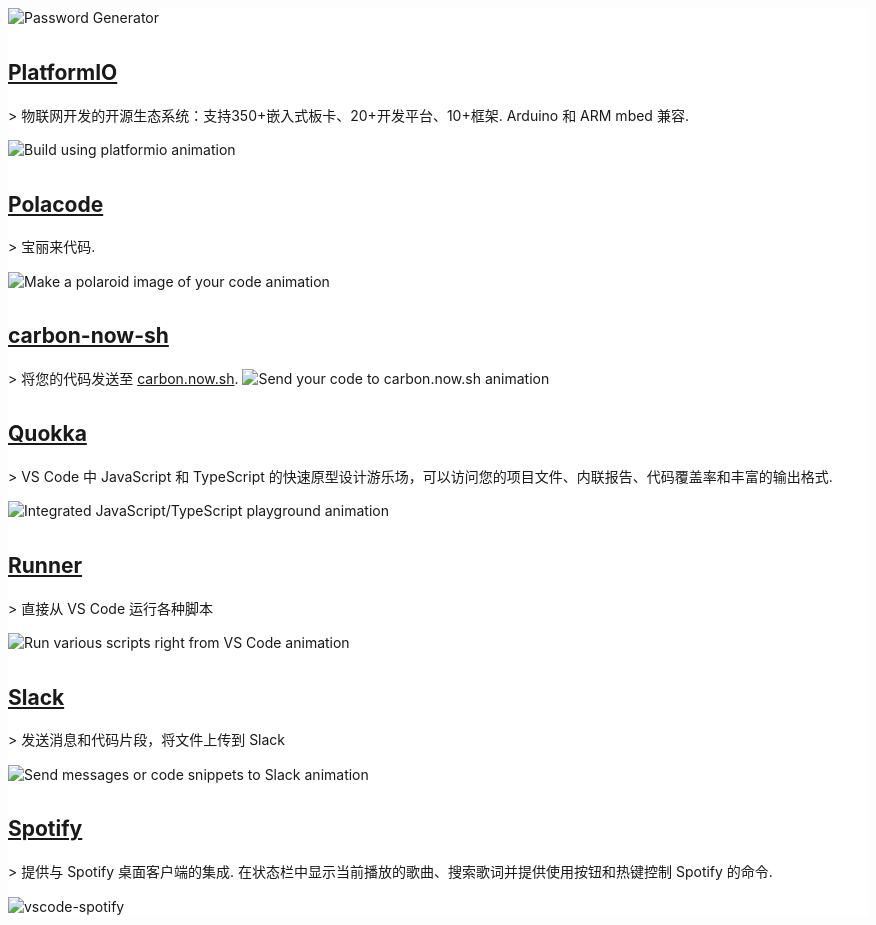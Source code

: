 ![Password Generator](https://raw.githubusercontent.com/ftonato/vscode-password-generator/master/preview.gif)

## [PlatformIO](https://marketplace.visualstudio.com/items?itemName=formulahendry.platformio)

 &gt; 物联网开发的开源生态系统：支持350+嵌入式板卡、20+开发平台、10+框架.  Arduino 和 ARM mbed 兼容.

![Build using platformio animation](https://raw.githubusercontent.com/formulahendry/vscode-platformio/master/images/build.gif)

## [Polacode](https://marketplace.visualstudio.com/items?itemName=pnp.polacode)

&gt; 宝丽来代码.

![Make a polaroid image of your code animation](https://raw.githubusercontent.com/octref/polacode/master/demo/usage.gif)

## [carbon-now-sh](https://marketplace.visualstudio.com/items?itemName=ericadamski.carbon-now-sh)
 &gt; 将您的代码发送至 [carbon.now.sh](https://carbon.now.sh).
 ![Send your code to carbon.now.sh animation](https://user-images.githubusercontent.com/6516758/46617867-df765680-caeb-11e8-8899-95778cdcceb7.gif)

## [Quokka](https://marketplace.visualstudio.com/items?itemName=WallabyJs.quokka-vscode)

&gt; VS Code 中 JavaScript 和 TypeScript 的快速原型设计游乐场，可以访问您的项目文件、内联报告、代码覆盖率和丰富的输出格式.

![Integrated JavaScript/TypeScript playground animation](https://quokkajs.com/assets/img/main-video.gif)

## [Runner](https://marketplace.visualstudio.com/items?itemName=mattn.Runner)

&gt; 直接从 VS Code 运行各种脚本

![Run various scripts right from VS Code animation](https://raw.githubusercontent.com/mattn/vscode-runner/master/images/screenshot.gif)

## [Slack](https://marketplace.visualstudio.com/items?itemName=sozercan.slack)

&gt; 发送消息和代码片段，将文件上传到 Slack

![Send messages or code snippets to Slack animation](https://raw.githubusercontent.com/sozercan/vscode-slack/master/slack-upload.gif)

## [Spotify](https://marketplace.visualstudio.com/items?itemName=shyykoserhiy.vscode-spotify)
 &gt; 提供与 Spotify 桌面客户端的集成. 在状态栏中显示当前播放的歌曲、搜索歌词并提供使用按钮和热键控制 Spotify 的命令.

![vscode-spotify](https://media.giphy.com/media/3ohhwMgeIj1MhEdBJe/giphy.gif)
